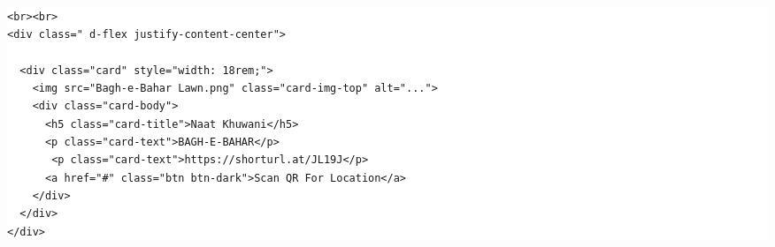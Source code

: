 


   
    <br><br>
    <div class=" d-flex justify-content-center">

      <div class="card" style="width: 18rem;">
        <img src="Bagh-e-Bahar Lawn.png" class="card-img-top" alt="...">
        <div class="card-body">
          <h5 class="card-title">Naat Khuwani</h5>
          <p class="card-text">BAGH-E-BAHAR</p>
           <p class="card-text">https://shorturl.at/JL19J</p>
          <a href="#" class="btn btn-dark">Scan QR For Location</a>
        </div>
      </div>
    </div>
